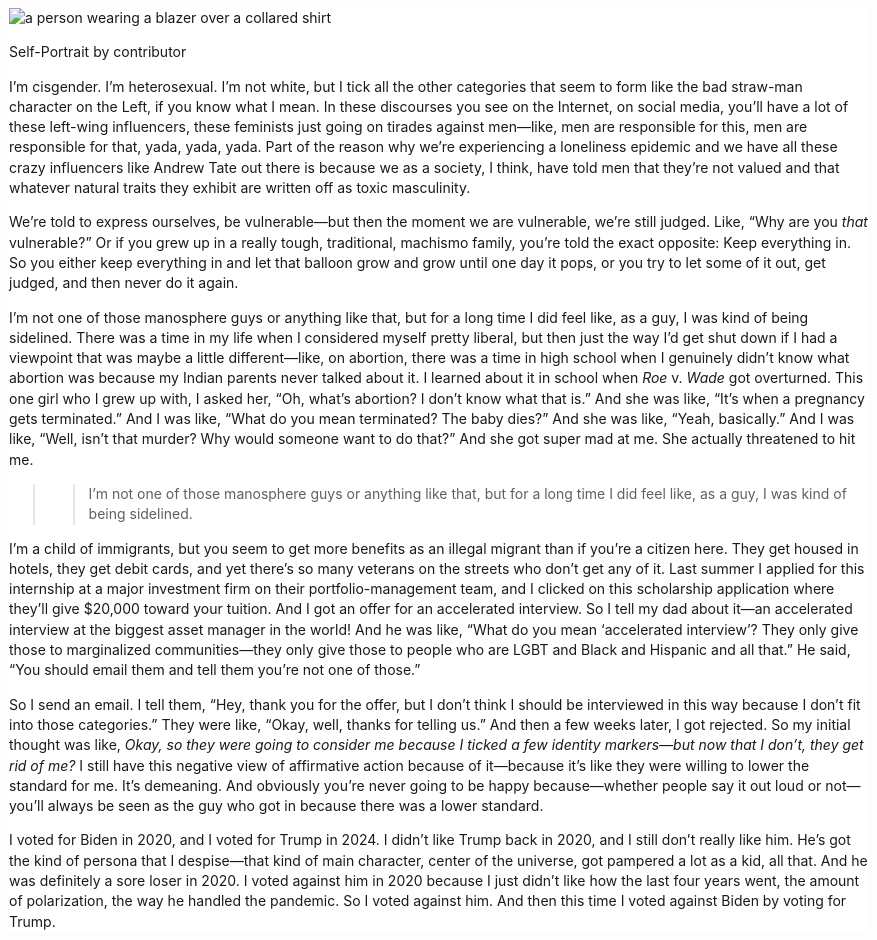 ![a person wearing a blazer over a collared shirt](https://hips.hearstapps.com/hmg-prod/images/5anikait-67aa44a6751e7.jpg?resize=980:* "a person wearing a blazer over a collared shirt")

Self-Portrait by contributor

I’m cisgender. I’m heterosexual. I’m not white, but I tick all the other categories that seem to form like the bad straw-man character on the Left, if you know what I mean. In these discourses you see on the Internet, on social media, you’ll have a lot of these left-wing influencers, these feminists just going on tirades against men—like, men are responsible for this, men are responsible for that, yada, yada, yada. Part of the reason why we’re experiencing a loneliness epidemic and we have all these crazy influencers like Andrew Tate out there is because we as a society, I think, have told men that they’re not valued and that whatever natural traits they exhibit are written off as toxic masculinity.

We’re told to express ourselves, be vulnerable—but then the moment we are vulnerable, we’re still judged. Like, “Why are you *that* vulnerable?” Or if you grew up in a really tough, traditional, machismo family, you’re told the exact opposite: Keep everything in. So you either keep everything in and let that balloon grow and grow until one day it pops, or you try to let some of it out, get judged, and then never do it again.

I’m not one of those manosphere guys or anything like that, but for a long time I did feel like, as a guy, I was kind of being sidelined. There was a time in my life when I considered myself pretty liberal, but then just the way I’d get shut down if I had a viewpoint that was maybe a little different—like, on abortion, there was a time in high school when I genuinely didn’t know what abortion was because my Indian parents never talked about it. I learned about it in school when *Roe* v. *Wade* got overturned. This one girl who I grew up with, I asked her, “Oh, what’s abortion? I don’t know what that is.” And she was like, “It’s when a pregnancy gets terminated.” And I was like, “What do you mean terminated? The baby dies?” And she was like, “Yeah, basically.” And I was like, “Well, isn’t that murder? Why would someone want to do that?” And she got super mad at me. She actually threatened to hit me.

> > I’m not one of those manosphere guys or anything like that, but for a long time I did feel like, as a guy, I was kind of being sidelined.

I’m a child of immigrants, but you seem to get more benefits as an illegal migrant than if you’re a citizen here. They get housed in hotels, they get debit cards, and yet there’s so many veterans on the streets who don’t get any of it. Last summer I applied for this internship at a major investment firm on their portfolio-management team, and I clicked on this scholarship application where they’ll give $20,000 toward your tuition. And I got an offer for an accelerated interview. So I tell my dad about it—an accelerated interview at the biggest asset manager in the world! And he was like, “What do you mean ‘accelerated interview’? They only give those to marginalized communities—they only give those to people who are LGBT and Black and Hispanic and all that.” He said, “You should email them and tell them you’re not one of those.”

So I send an email. I tell them, “Hey, thank you for the offer, but I don’t think I should be interviewed in this way because I don’t fit into those categories.” They were like, “Okay, well, thanks for telling us.” And then a few weeks later, I got rejected. So my initial thought was like, *Okay, so they were going to consider me because I ticked a few identity markers—but now that I don’t, they get rid of me?* I still have this negative view of affirmative action because of it—because it’s like they were willing to lower the standard for me. It’s demeaning. And obviously you’re never going to be happy because—whether people say it out loud or not—you’ll always be seen as the guy who got in because there was a lower standard.

I voted for Biden in 2020, and I voted for Trump in 2024. I didn’t like Trump back in 2020, and I still don’t really like him. He’s got the kind of persona that I despise—that kind of main character, center of the universe, got pampered a lot as a kid, all that. And he was definitely a sore loser in 2020. I voted against him in 2020 because I just didn’t like how the last four years went, the amount of polarization, the way he handled the pandemic. So I voted against him. And then this time I voted against Biden by voting for Trump.
